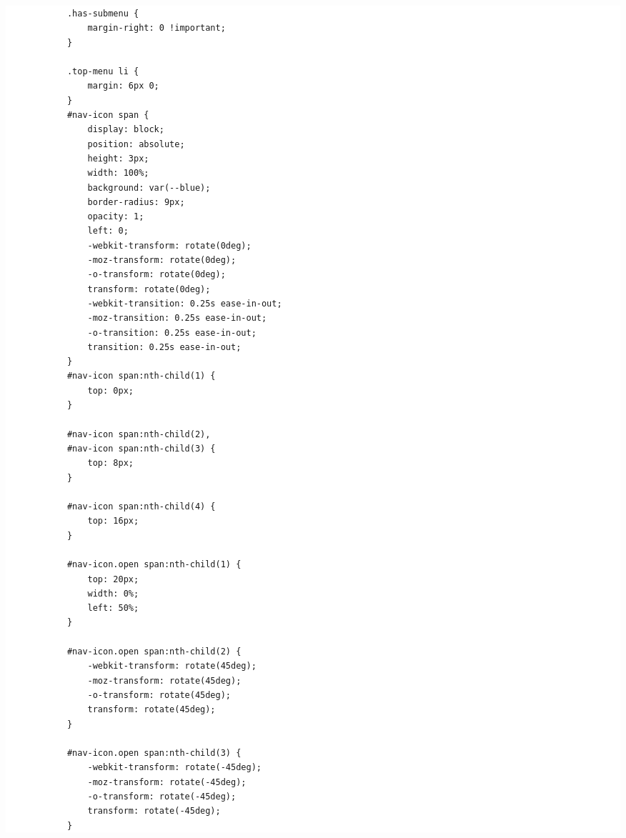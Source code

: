                 .has-submenu {
                    margin-right: 0 !important;
                }

                .top-menu li {
                    margin: 6px 0;
                }
                #nav-icon span {
                    display: block;
                    position: absolute;
                    height: 3px;
                    width: 100%;
                    background: var(--blue);
                    border-radius: 9px;
                    opacity: 1;
                    left: 0;
                    -webkit-transform: rotate(0deg);
                    -moz-transform: rotate(0deg);
                    -o-transform: rotate(0deg);
                    transform: rotate(0deg);
                    -webkit-transition: 0.25s ease-in-out;
                    -moz-transition: 0.25s ease-in-out;
                    -o-transition: 0.25s ease-in-out;
                    transition: 0.25s ease-in-out;
                }
                #nav-icon span:nth-child(1) {
                    top: 0px;
                }

                #nav-icon span:nth-child(2),
                #nav-icon span:nth-child(3) {
                    top: 8px;
                }

                #nav-icon span:nth-child(4) {
                    top: 16px;
                }

                #nav-icon.open span:nth-child(1) {
                    top: 20px;
                    width: 0%;
                    left: 50%;
                }

                #nav-icon.open span:nth-child(2) {
                    -webkit-transform: rotate(45deg);
                    -moz-transform: rotate(45deg);
                    -o-transform: rotate(45deg);
                    transform: rotate(45deg);
                }

                #nav-icon.open span:nth-child(3) {
                    -webkit-transform: rotate(-45deg);
                    -moz-transform: rotate(-45deg);
                    -o-transform: rotate(-45deg);
                    transform: rotate(-45deg);
                }
